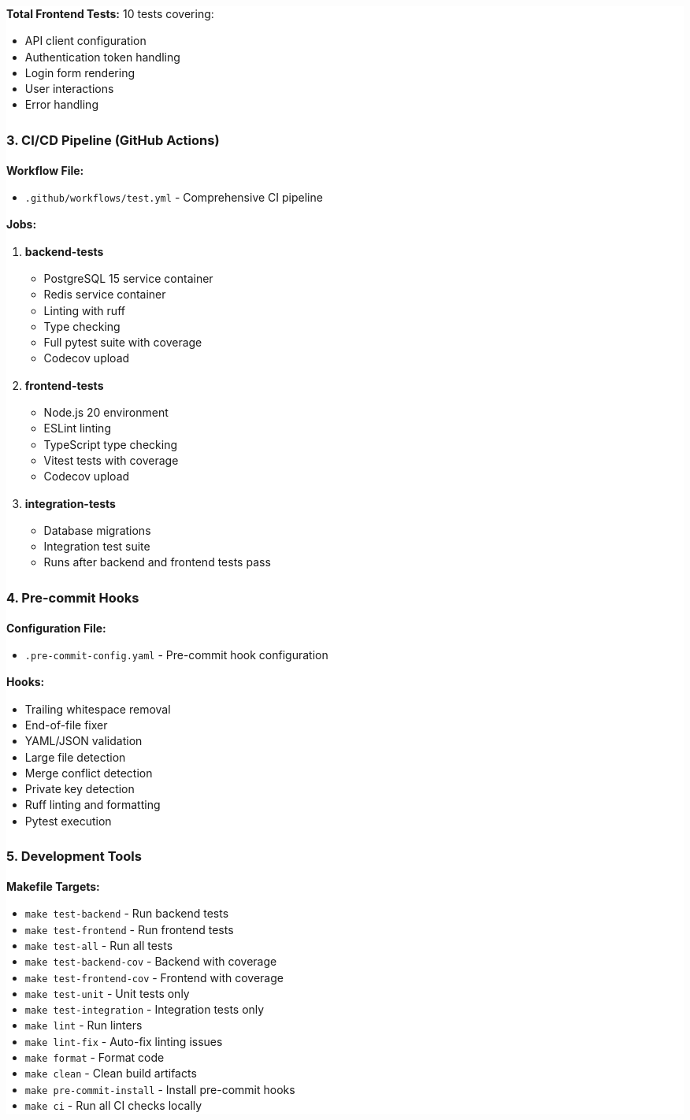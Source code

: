 **Total Frontend Tests:** 10 tests covering:
- API client configuration
- Authentication token handling
- Login form rendering
- User interactions
- Error handling

### 3. CI/CD Pipeline (GitHub Actions)

**Workflow File:**
- `.github/workflows/test.yml` - Comprehensive CI pipeline

**Jobs:**
1. **backend-tests**
   - PostgreSQL 15 service container
   - Redis service container
   - Linting with ruff
   - Type checking
   - Full pytest suite with coverage
   - Codecov upload

2. **frontend-tests**
   - Node.js 20 environment
   - ESLint linting
   - TypeScript type checking
   - Vitest tests with coverage
   - Codecov upload

3. **integration-tests**
   - Database migrations
   - Integration test suite
   - Runs after backend and frontend tests pass

### 4. Pre-commit Hooks

**Configuration File:**
- `.pre-commit-config.yaml` - Pre-commit hook configuration

**Hooks:**
- Trailing whitespace removal
- End-of-file fixer
- YAML/JSON validation
- Large file detection
- Merge conflict detection
- Private key detection
- Ruff linting and formatting
- Pytest execution

### 5. Development Tools

**Makefile Targets:**
- `make test-backend` - Run backend tests
- `make test-frontend` - Run frontend tests
- `make test-all` - Run all tests
- `make test-backend-cov` - Backend with coverage
- `make test-frontend-cov` - Frontend with coverage
- `make test-unit` - Unit tests only
- `make test-integration` - Integration tests only
- `make lint` - Run linters
- `make lint-fix` - Auto-fix linting issues
- `make format` - Format code
- `make clean` - Clean build artifacts
- `make pre-commit-install` - Install pre-commit hooks
- `make ci` - Run all CI checks locally
